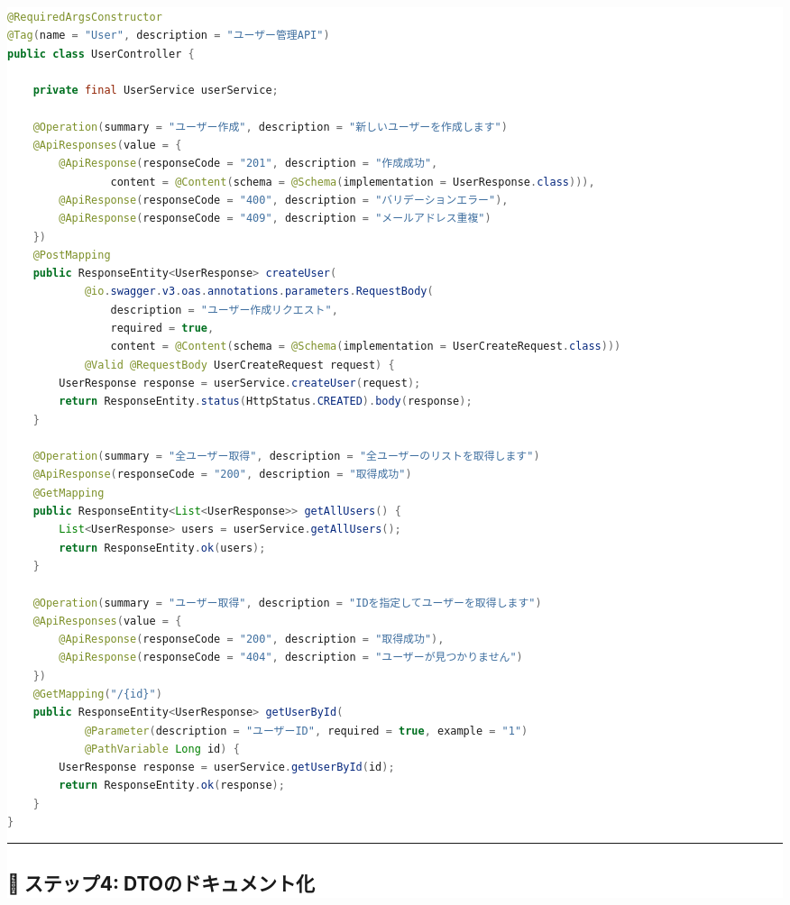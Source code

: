 ```java
@RequiredArgsConstructor
@Tag(name = "User", description = "ユーザー管理API")
public class UserController {

    private final UserService userService;

    @Operation(summary = "ユーザー作成", description = "新しいユーザーを作成します")
    @ApiResponses(value = {
        @ApiResponse(responseCode = "201", description = "作成成功",
                content = @Content(schema = @Schema(implementation = UserResponse.class))),
        @ApiResponse(responseCode = "400", description = "バリデーションエラー"),
        @ApiResponse(responseCode = "409", description = "メールアドレス重複")
    })
    @PostMapping
    public ResponseEntity<UserResponse> createUser(
            @io.swagger.v3.oas.annotations.parameters.RequestBody(
                description = "ユーザー作成リクエスト",
                required = true,
                content = @Content(schema = @Schema(implementation = UserCreateRequest.class)))
            @Valid @RequestBody UserCreateRequest request) {
        UserResponse response = userService.createUser(request);
        return ResponseEntity.status(HttpStatus.CREATED).body(response);
    }

    @Operation(summary = "全ユーザー取得", description = "全ユーザーのリストを取得します")
    @ApiResponse(responseCode = "200", description = "取得成功")
    @GetMapping
    public ResponseEntity<List<UserResponse>> getAllUsers() {
        List<UserResponse> users = userService.getAllUsers();
        return ResponseEntity.ok(users);
    }

    @Operation(summary = "ユーザー取得", description = "IDを指定してユーザーを取得します")
    @ApiResponses(value = {
        @ApiResponse(responseCode = "200", description = "取得成功"),
        @ApiResponse(responseCode = "404", description = "ユーザーが見つかりません")
    })
    @GetMapping("/{id}")
    public ResponseEntity<UserResponse> getUserById(
            @Parameter(description = "ユーザーID", required = true, example = "1")
            @PathVariable Long id) {
        UserResponse response = userService.getUserById(id);
        return ResponseEntity.ok(response);
    }
}
```

---

## 🚀 ステップ4: DTOのドキュメント化

